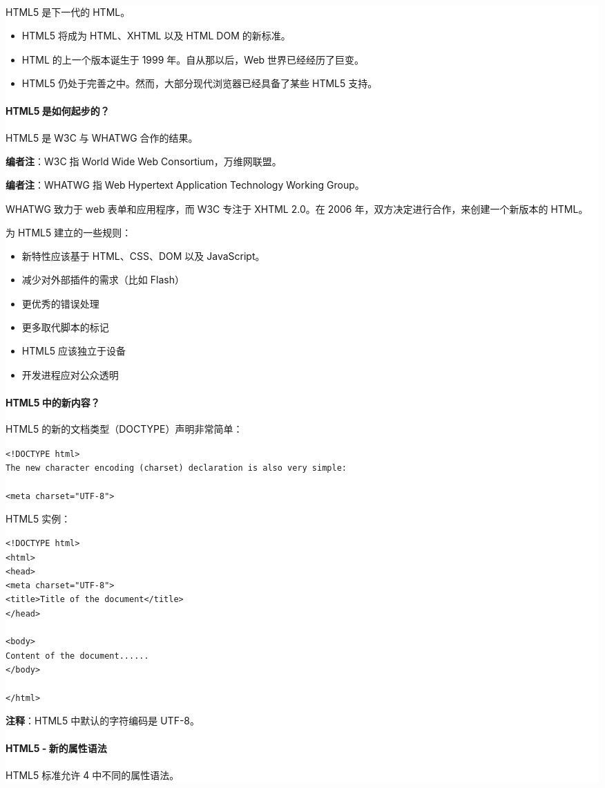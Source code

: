 HTML5 是下一代的 HTML。

 - HTML5 将成为 HTML、XHTML 以及 HTML DOM 的新标准。

 - HTML 的上一个版本诞生于 1999 年。自从那以后，Web 世界已经经历了巨变。

 - HTML5 仍处于完善之中。然而，大部分现代浏览器已经具备了某些 HTML5 支持。

#### HTML5 是如何起步的？ ####

HTML5 是 W3C 与 WHATWG 合作的结果。

**编者注**：W3C 指 World Wide Web Consortium，万维网联盟。

**编者注**：WHATWG 指 Web Hypertext Application Technology Working Group。

WHATWG 致力于 web 表单和应用程序，而 W3C 专注于 XHTML 2.0。在 2006 年，双方决定进行合作，来创建一个新版本的 HTML。

为 HTML5 建立的一些规则：

 - 新特性应该基于 HTML、CSS、DOM 以及 JavaScript。

 - 减少对外部插件的需求（比如 Flash）

 - 更优秀的错误处理

 - 更多取代脚本的标记

 - HTML5 应该独立于设备

 - 开发进程应对公众透明

#### HTML5 中的新内容？ ####

HTML5 的新的文档类型（DOCTYPE）声明非常简单：

	<!DOCTYPE html>
	The new character encoding (charset) declaration is also very simple:

	<meta charset="UTF-8">

HTML5 实例：

	<!DOCTYPE html>
	<html>
	<head>
	<meta charset="UTF-8">
	<title>Title of the document</title>
	</head>

	<body>
	Content of the document......
	</body>

	</html>

**注释**：HTML5 中默认的字符编码是 UTF-8。

#### HTML5 - 新的属性语法 ####

HTML5 标准允许 4 中不同的属性语法。

